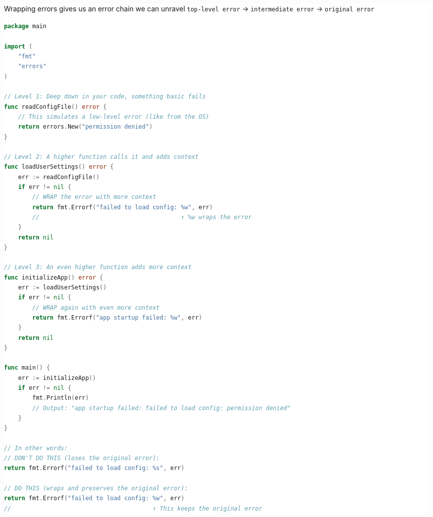 Wrapping errors gives us an error chain we can unravel
`top-level error` -> `intermediate error` -> `original error`

```go
package main

import (
    "fmt"
    "errors"
)

// Level 1: Deep down in your code, something basic fails
func readConfigFile() error {
    // This simulates a low-level error (like from the OS)
    return errors.New("permission denied")
}

// Level 2: A higher function calls it and adds context
func loadUserSettings() error {
    err := readConfigFile()
    if err != nil {
        // WRAP the error with more context
        return fmt.Errorf("failed to load config: %w", err)
        //                                        ↑ %w wraps the error
    }
    return nil
}

// Level 3: An even higher function adds more context  
func initializeApp() error {
    err := loadUserSettings()
    if err != nil {
        // WRAP again with even more context
        return fmt.Errorf("app startup failed: %w", err)
    }
    return nil
}

func main() {
    err := initializeApp()
    if err != nil {
        fmt.Println(err)
        // Output: "app startup failed: failed to load config: permission denied"
    }
}

// In other words:
// DON'T DO THIS (loses the original error):
return fmt.Errorf("failed to load config: %s", err)

// DO THIS (wraps and preserves the original error):
return fmt.Errorf("failed to load config: %w", err)
//                                        ↑ This keeps the original error
```
